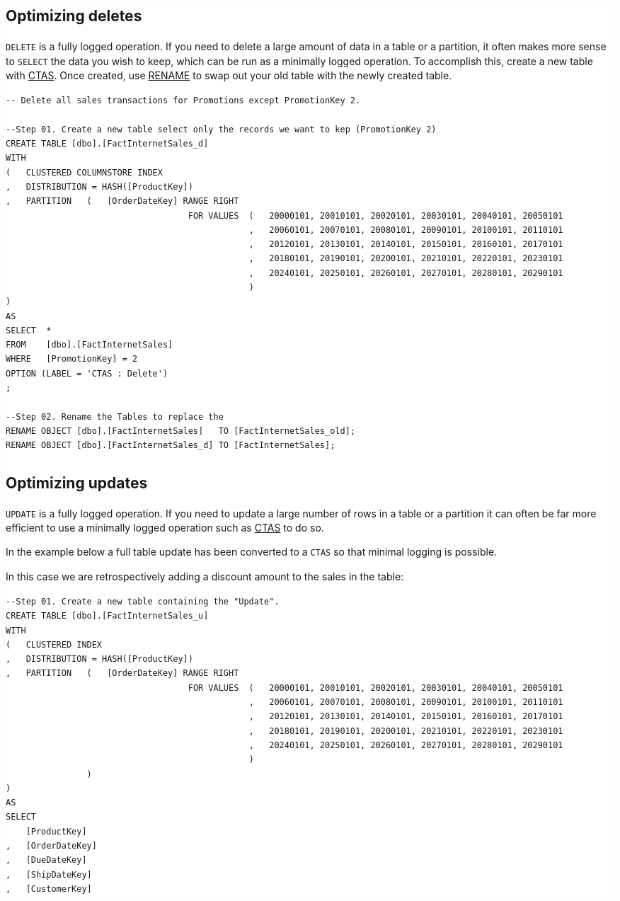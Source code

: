 ## Optimizing deletes
`DELETE` is a fully logged operation.  If you need to delete a large amount of data in a table or a partition, it often makes more sense to `SELECT` the data you wish to keep, which can be run as a minimally logged operation.  To accomplish this, create a new table with [CTAS][CTAS].  Once created, use [RENAME][RENAME] to swap out your old table with the newly created table.


	-- Delete all sales transactions for Promotions except PromotionKey 2.

	--Step 01. Create a new table select only the records we want to kep (PromotionKey 2)
	CREATE TABLE [dbo].[FactInternetSales_d]
	WITH
	(	CLUSTERED COLUMNSTORE INDEX
	,	DISTRIBUTION = HASH([ProductKey])
	, 	PARTITION 	(	[OrderDateKey] RANGE RIGHT 
										FOR VALUES	(	20000101, 20010101, 20020101, 20030101, 20040101, 20050101
													,	20060101, 20070101, 20080101, 20090101, 20100101, 20110101
													,	20120101, 20130101, 20140101, 20150101, 20160101, 20170101
													,	20180101, 20190101, 20200101, 20210101, 20220101, 20230101
													,	20240101, 20250101, 20260101, 20270101, 20280101, 20290101
													)
	)
	AS
	SELECT 	*
	FROM 	[dbo].[FactInternetSales]
	WHERE	[PromotionKey] = 2
	OPTION (LABEL = 'CTAS : Delete')
	;

	--Step 02. Rename the Tables to replace the 
	RENAME OBJECT [dbo].[FactInternetSales]   TO [FactInternetSales_old];
	RENAME OBJECT [dbo].[FactInternetSales_d] TO [FactInternetSales];


## Optimizing updates
`UPDATE` is a fully logged operation.  If you need to update a large number of rows in a table or a partition it can often be far more efficient to use a minimally logged operation such as [CTAS][CTAS] to do so.

In the example below a full table update has been converted to a `CTAS` so that minimal logging is possible.

In this case we are retrospectively adding a discount amount to the sales in the table:


	--Step 01. Create a new table containing the "Update". 
	CREATE TABLE [dbo].[FactInternetSales_u]
	WITH
	(	CLUSTERED INDEX
	,	DISTRIBUTION = HASH([ProductKey])
	, 	PARTITION 	(	[OrderDateKey] RANGE RIGHT 
										FOR VALUES	(	20000101, 20010101, 20020101, 20030101, 20040101, 20050101
													,	20060101, 20070101, 20080101, 20090101, 20100101, 20110101
													,	20120101, 20130101, 20140101, 20150101, 20160101, 20170101
													,	20180101, 20190101, 20200101, 20210101, 20220101, 20230101
													,	20240101, 20250101, 20260101, 20270101, 20280101, 20290101
													)
					)
	)
	AS 
	SELECT
		[ProductKey]  
	,	[OrderDateKey] 
	,	[DueDateKey]  
	,	[ShipDateKey] 
	,	[CustomerKey] 

[Transactions in SQL Data Warehouse]: /documentation/articles/sql-data-warehouse-develop-transactions/
[table partition]: /documentation/articles/sql-data-warehouse-tables-partition/
[Concurrency]: /documentation/articles/sql-data-warehouse-develop-concurrency/
[CTAS]: /documentation/articles/sql-data-warehouse-develop-ctas/
[SQL Data Warehouse Best Practices]: /documentation/articles/sql-data-warehouse-best-practices/
[RENAME]: https://msdn.microsoft.com/zh-cn/library/mt631611.aspx